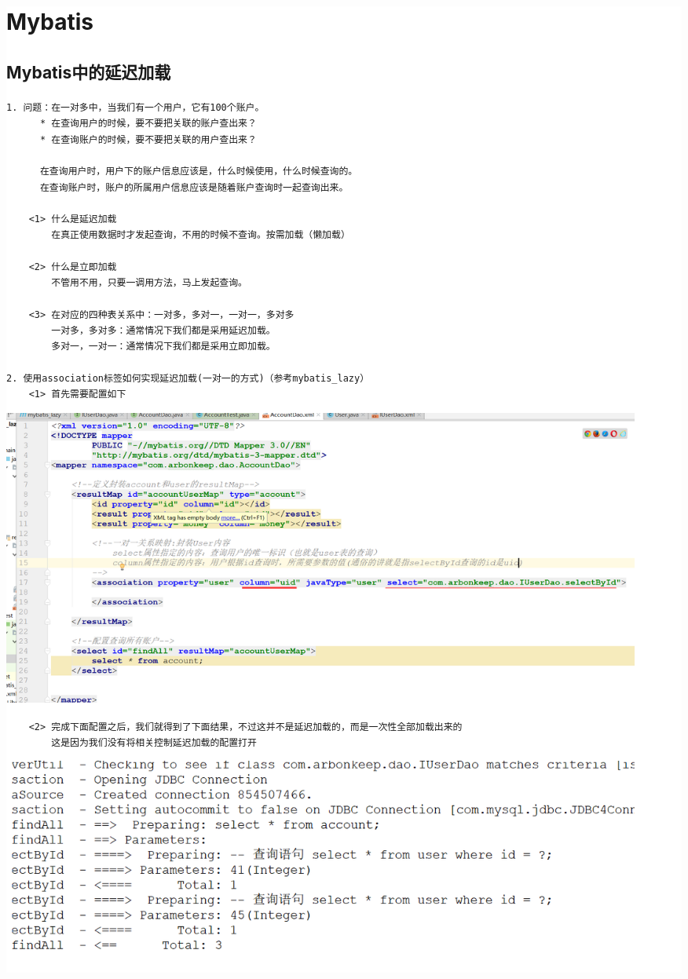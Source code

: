# Mybatis

## Mybatis中的延迟加载
    1. 问题：在一对多中，当我们有一个用户，它有100个账户。
	      * 在查询用户的时候，要不要把关联的账户查出来？
	      * 在查询账户的时候，要不要把关联的用户查出来？
		
	      在查询用户时，用户下的账户信息应该是，什么时候使用，什么时候查询的。
	      在查询账户时，账户的所属用户信息应该是随着账户查询时一起查询出来。

        <1> 什么是延迟加载
            在真正使用数据时才发起查询，不用的时候不查询。按需加载（懒加载）

        <2> 什么是立即加载
            不管用不用，只要一调用方法，马上发起查询。
	
	    <3> 在对应的四种表关系中：一对多，多对一，一对一，多对多
            一对多，多对多：通常情况下我们都是采用延迟加载。
            多对一，一对一：通常情况下我们都是采用立即加载。

    2. 使用association标签如何实现延迟加载(一对一的方式)（参考mybatis_lazy）
        <1> 首先需要配置如下

<img src="./img/img53.png" width =800px>

        <2> 完成下面配置之后，我们就得到了下面结果，不过这并不是延迟加载的，而是一次性全部加载出来的
            这是因为我们没有将相关控制延迟加载的配置打开

<img src="./img/img54.png" width =800px> 
